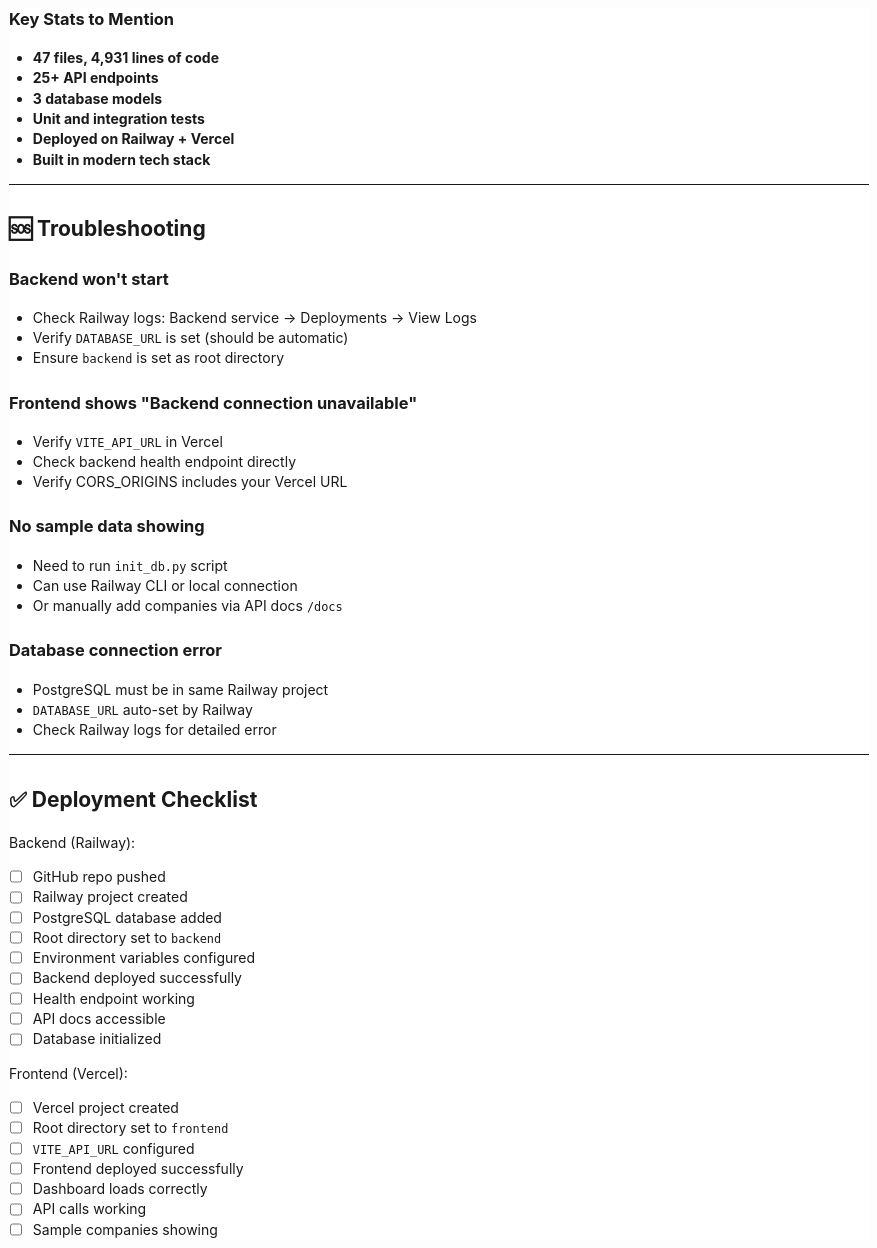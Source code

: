 ### Key Stats to Mention
- **47 files, 4,931 lines of code**
- **25+ API endpoints**
- **3 database models**
- **Unit and integration tests**
- **Deployed on Railway + Vercel**
- **Built in modern tech stack**

---

## 🆘 Troubleshooting

### Backend won't start
- Check Railway logs: Backend service → Deployments → View Logs
- Verify `DATABASE_URL` is set (should be automatic)
- Ensure `backend` is set as root directory

### Frontend shows "Backend connection unavailable"
- Verify `VITE_API_URL` in Vercel
- Check backend health endpoint directly
- Verify CORS_ORIGINS includes your Vercel URL

### No sample data showing
- Need to run `init_db.py` script
- Can use Railway CLI or local connection
- Or manually add companies via API docs `/docs`

### Database connection error
- PostgreSQL must be in same Railway project
- `DATABASE_URL` auto-set by Railway
- Check Railway logs for detailed error

---

## ✅ Deployment Checklist

Backend (Railway):
- [ ] GitHub repo pushed
- [ ] Railway project created
- [ ] PostgreSQL database added
- [ ] Root directory set to `backend`
- [ ] Environment variables configured
- [ ] Backend deployed successfully
- [ ] Health endpoint working
- [ ] API docs accessible
- [ ] Database initialized

Frontend (Vercel):
- [ ] Vercel project created
- [ ] Root directory set to `frontend`
- [ ] `VITE_API_URL` configured
- [ ] Frontend deployed successfully
- [ ] Dashboard loads correctly
- [ ] API calls working
- [ ] Sample companies showing
